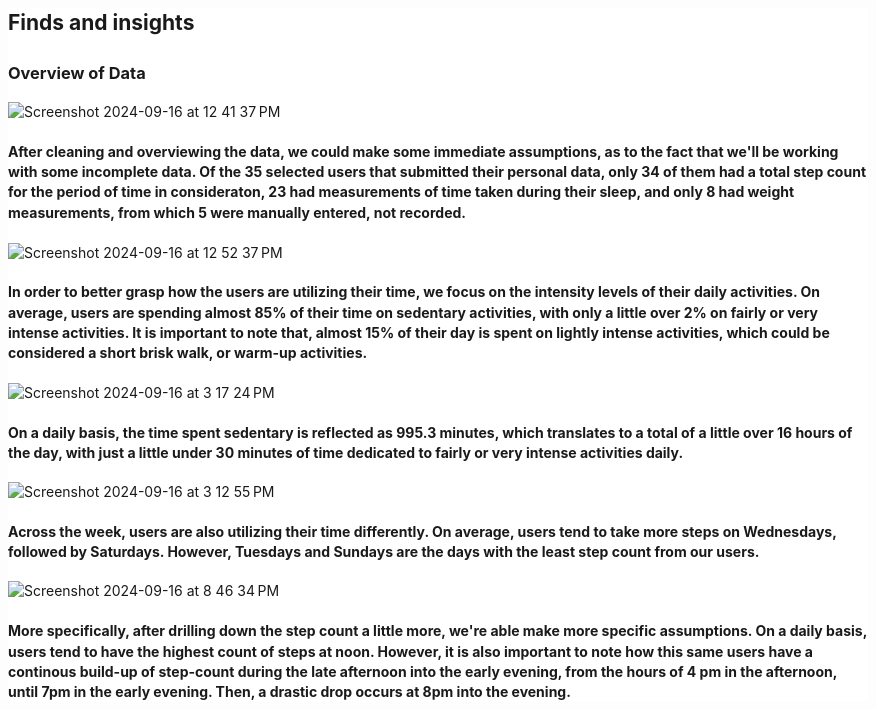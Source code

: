 ## Finds and insights
### Overview of Data

<img width="785" alt="Screenshot 2024-09-16 at 12 41 37 PM" src="https://github.com/user-attachments/assets/356b197c-ce8d-41ff-96cc-9abc03e6463f">

#### After cleaning and overviewing the data, we could make some immediate assumptions, as to the fact that we'll be working with some incomplete data. Of the 35 selected users that submitted their personal data, only 34 of them had a total step count for the period of time in consideraton, 23 had measurements of time taken during their sleep, and only 8 had weight measurements, from which 5 were manually entered, not recorded.
####

<img width="420" alt="Screenshot 2024-09-16 at 12 52 37 PM" src="https://github.com/user-attachments/assets/928507f9-613a-42e8-9b47-75a419b5321e">

#### In order to better grasp how the users are utilizing their time, we focus on the intensity levels of their daily activities. On average, users are spending almost 85% of their time on sedentary activities, with only a little over 2% on fairly or very intense activities. It is important to note that, almost 15% of their day is spent on lightly intense activities, which could be considered a short brisk walk, or warm-up activities. 
####

<img width="709" alt="Screenshot 2024-09-16 at 3 17 24 PM" src="https://github.com/user-attachments/assets/a38f9163-7769-42e1-94b0-3c8efe2d70cc">

#### On a daily basis, the time spent sedentary is reflected as 995.3 minutes, which translates to a total of a little over 16 hours of the day, with just a little under 30 minutes of time dedicated to fairly or very intense activities daily.

<img width="498" alt="Screenshot 2024-09-16 at 3 12 55 PM" src="https://github.com/user-attachments/assets/fb9a8a84-31c1-4047-85ab-3a812ff3addd">

#### Across the week, users are also utilizing their time differently. On average, users tend to take more steps on Wednesdays, followed by Saturdays. However, Tuesdays and Sundays are the days with the least step count from our users. 

<img width="817" alt="Screenshot 2024-09-16 at 8 46 34 PM" src="https://github.com/user-attachments/assets/c78fbecf-362b-48fc-aca5-615a3d543241">

#### More specifically, after drilling down the step count a little more, we're able make more specific assumptions. On a daily basis, users tend to have the highest count of steps at noon. However, it is also important to note how this same users have a continous build-up of step-count during the late afternoon into the early evening, from the hours of 4 pm in the afternoon, until 7pm in the early evening. Then, a drastic drop occurs at 8pm into the evening.
